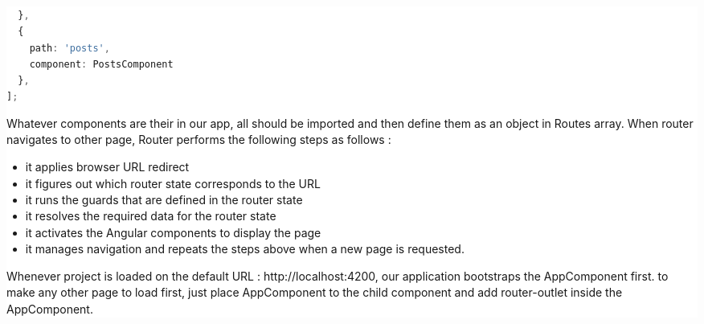``` typescript
  },
  {
    path: 'posts',
    component: PostsComponent
  },
];
``` 
Whatever components are their in our app, all should be imported and then define them as an object in Routes array. When router navigates to other page, Router performs the following steps as follows :
- it applies browser URL redirect
- it figures out which router state corresponds to the URL
- it runs the guards that are defined in the router state 
- it resolves the required data for the router state 
- it activates the Angular components to display the page
- it manages navigation and repeats the steps above when a new page is requested.

Whenever project is loaded on the default URL : http://localhost:4200, our application bootstraps the AppComponent first. to make any other page to load first, just place AppComponent to the child component and add router-outlet inside the AppComponent.

